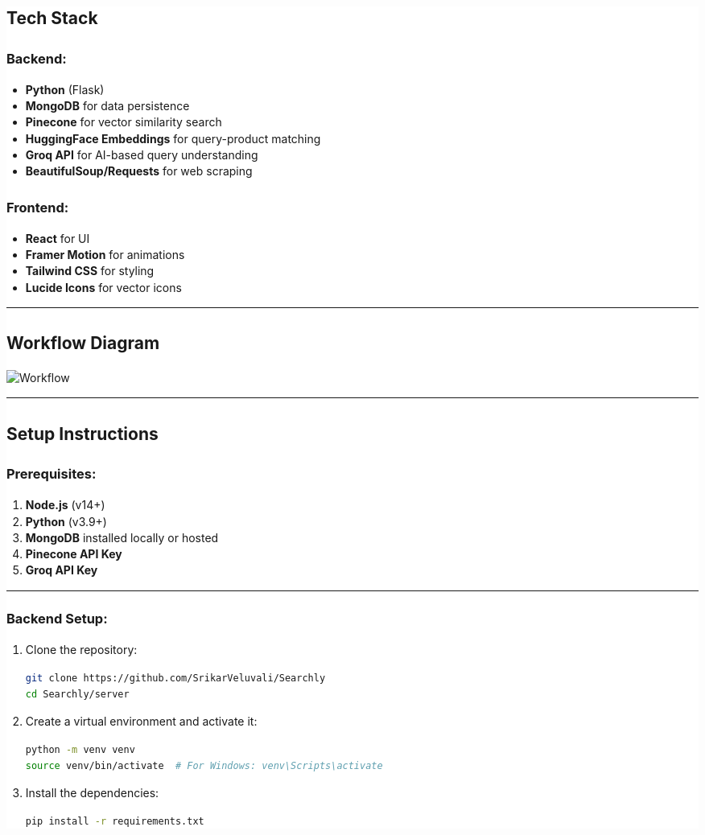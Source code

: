 ## Tech Stack

### Backend:
- **Python** (Flask)
- **MongoDB** for data persistence
- **Pinecone** for vector similarity search
- **HuggingFace Embeddings** for query-product matching
- **Groq API** for AI-based query understanding
- **BeautifulSoup/Requests** for web scraping

### Frontend:
- **React** for UI
- **Framer Motion** for animations
- **Tailwind CSS** for styling
- **Lucide Icons** for vector icons

---
## Workflow Diagram
![Workflow](https://github.com/user-attachments/assets/085f2d73-51e3-48d2-99aa-fc7f9460d456)


---

## Setup Instructions

### Prerequisites:
1. **Node.js** (v14+)
2. **Python** (v3.9+)
3. **MongoDB** installed locally or hosted
4. **Pinecone API Key**
5. **Groq API Key**

---

### Backend Setup:
1. Clone the repository:
   ```bash
   git clone https://github.com/SrikarVeluvali/Searchly
   cd Searchly/server
   ```

2. Create a virtual environment and activate it:
   ```bash
   python -m venv venv
   source venv/bin/activate  # For Windows: venv\Scripts\activate
   ```

3. Install the dependencies:
   ```bash
   pip install -r requirements.txt
   ```
